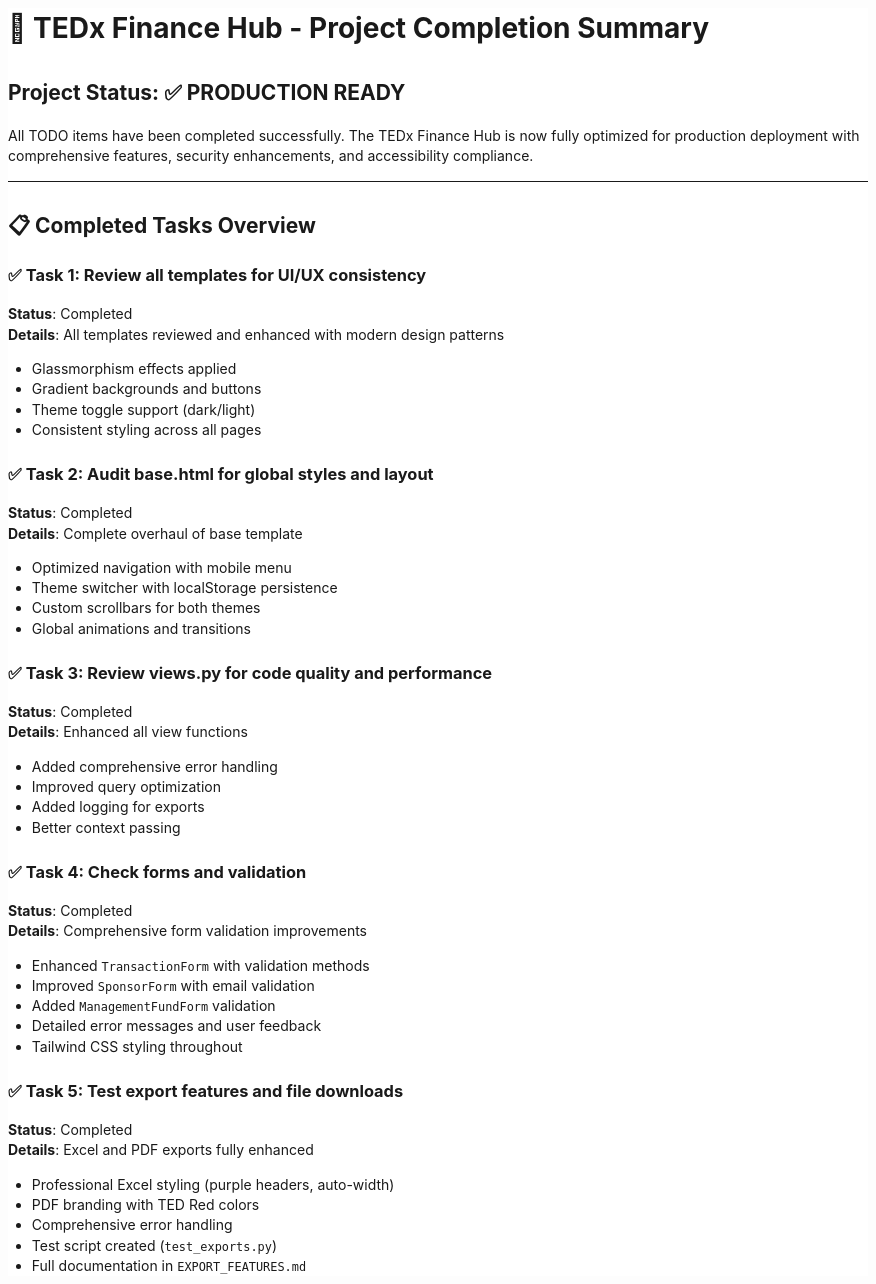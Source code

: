 # 🎉 TEDx Finance Hub - Project Completion Summary

## Project Status: ✅ PRODUCTION READY

All TODO items have been completed successfully. The TEDx Finance Hub is now fully optimized for production deployment with comprehensive features, security enhancements, and accessibility compliance.

---

## 📋 Completed Tasks Overview

### ✅ Task 1: Review all templates for UI/UX consistency
**Status**: Completed  
**Details**: All templates reviewed and enhanced with modern design patterns
- Glassmorphism effects applied
- Gradient backgrounds and buttons
- Theme toggle support (dark/light)
- Consistent styling across all pages

### ✅ Task 2: Audit base.html for global styles and layout
**Status**: Completed  
**Details**: Complete overhaul of base template
- Optimized navigation with mobile menu
- Theme switcher with localStorage persistence
- Custom scrollbars for both themes
- Global animations and transitions

### ✅ Task 3: Review views.py for code quality and performance
**Status**: Completed  
**Details**: Enhanced all view functions
- Added comprehensive error handling
- Improved query optimization
- Added logging for exports
- Better context passing

### ✅ Task 4: Check forms and validation
**Status**: Completed  
**Details**: Comprehensive form validation improvements
- Enhanced `TransactionForm` with validation methods
- Improved `SponsorForm` with email validation
- Added `ManagementFundForm` validation
- Detailed error messages and user feedback
- Tailwind CSS styling throughout

### ✅ Task 5: Test export features and file downloads
**Status**: Completed  
**Details**: Excel and PDF exports fully enhanced
- Professional Excel styling (purple headers, auto-width)
- PDF branding with TED Red colors
- Comprehensive error handling
- Test script created (`test_exports.py`)
- Full documentation in `EXPORT_FEATURES.md`
